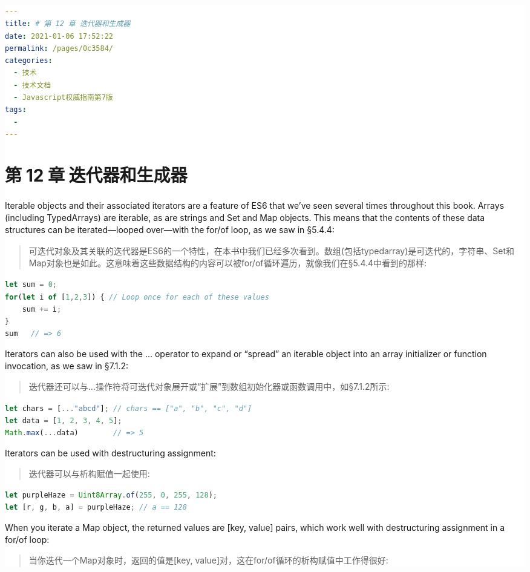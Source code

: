 ```yaml
---
title: # 第 12 章 迭代器和生成器
date: 2021-01-06 17:52:22
permalink: /pages/0c3584/
categories:
  - 技术
  - 技术文档
  - Javascript权威指南第7版
tags:
  - 
---
```

# 第 12 章 迭代器和生成器

Iterable objects and their associated iterators are a feature of ES6 that we’ve seen several times throughout this book. Arrays (including TypedArrays) are iterable, as are strings and Set and Map objects. This means that the contents of these data structures can be iterated—looped over—with the for/of loop, as we saw in §5.4.4:

> 可迭代对象及其关联的迭代器是ES6的一个特性，在本书中我们已经多次看到。数组(包括typedarray)是可迭代的，字符串、Set和Map对象也是如此。这意味着这些数据结构的内容可以被for/of循环遍历，就像我们在§5.4.4中看到的那样:

```js
let sum = 0;
for(let i of [1,2,3]) { // Loop once for each of these values
    sum += i;
}
sum   // => 6
```

Iterators can also be used with the ... operator to expand or “spread” an iterable object into an array initializer or function invocation, as we saw in §7.1.2:

> 迭代器还可以与…操作符将可迭代对象展开或“扩展”到数组初始化器或函数调用中，如§7.1.2所示:

```js
let chars = [..."abcd"]; // chars == ["a", "b", "c", "d"]
let data = [1, 2, 3, 4, 5];
Math.max(...data)        // => 5
```

Iterators can be used with destructuring assignment:

> 迭代器可以与析构赋值一起使用:

```js
let purpleHaze = Uint8Array.of(255, 0, 255, 128);
let [r, g, b, a] = purpleHaze; // a == 128
```

When you iterate a Map object, the returned values are [key, value] pairs, which work well with destructuring assignment in a for/of loop:

> 当你迭代一个Map对象时，返回的值是[key, value]对，这在for/of循环的析构赋值中工作得很好:
